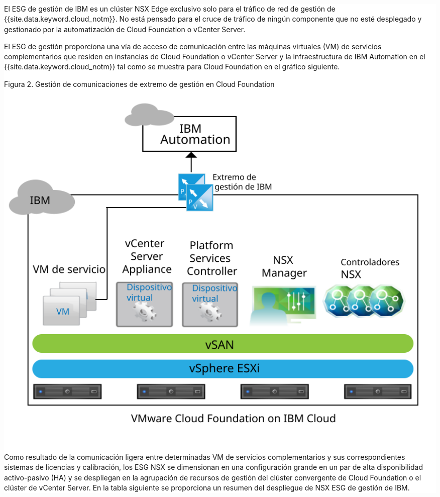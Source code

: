 El ESG de gestión de IBM es un clúster NSX Edge exclusivo solo para el tráfico de red de gestión de {{site.data.keyword.cloud_notm}}. No está pensado para el cruce de tráfico de ningún componente que no esté desplegado y gestionado por la automatización de Cloud Foundation o vCenter Server.

El ESG de gestión proporciona una vía de acceso de comunicación entre las máquinas virtuales (VM) de servicios complementarios que residen en instancias de Cloud Foundation o vCenter Server y la infraestructura de IBM Automation en el {{site.data.keyword.cloud_notm}} tal como se muestra para Cloud Foundation en el gráfico siguiente.

Figura 2. Gestión de comunicaciones de extremo de gestión en Cloud Foundation

![Comunicaciones del extremo de gestión en Cloud Foundation](mgmtvmcommunication.svg "Comunicaciones del extremo de gestión en Cloud Foundation")

Como resultado de la comunicación ligera entre determinadas VM de servicios complementarios y sus correspondientes sistemas de licencias y calibración, los ESG NSX se dimensionan en una configuración grande en un par de alta disponibilidad activo-pasivo (HA) y se despliegan en la agrupación de recursos de gestión del clúster convergente de Cloud Foundation o el clúster de vCenter Server. En la tabla siguiente se proporciona un resumen del despliegue de NSX ESG de gestión de IBM.
